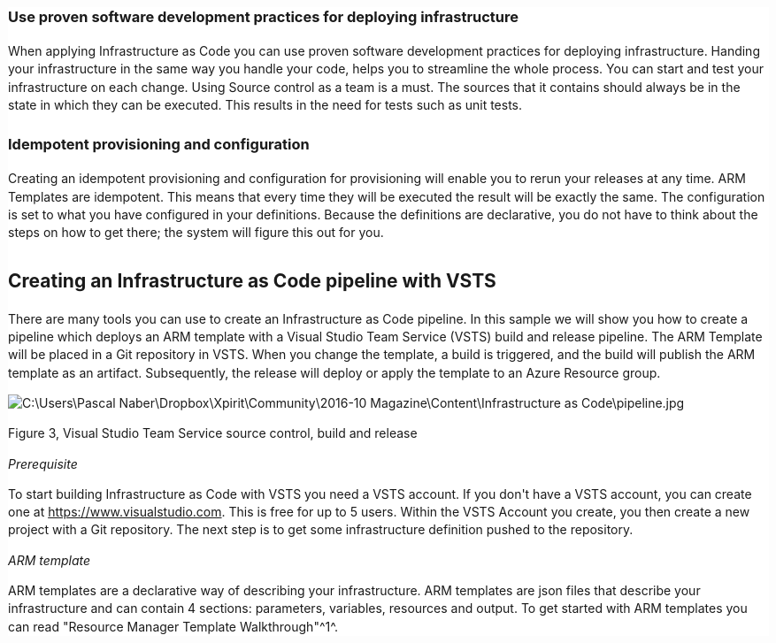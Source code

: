 ### Use proven software development practices for deploying infrastructure

When applying Infrastructure as Code you can use proven software
development practices for deploying infrastructure. Handing your
infrastructure in the same way you handle your code, helps you to
streamline the whole process. You can start and test your infrastructure
on each change. Using Source control as a team is a must. The sources
that it contains should always be in the state in which they can be
executed. This results in the need for tests such as unit tests.

### Idempotent provisioning and configuration

Creating an idempotent provisioning and configuration for provisioning
will enable you to rerun your releases at any time. ARM Templates are
idempotent. This means that every time they will be executed the result
will be exactly the same. The configuration is set to what you have
configured in your definitions. Because the definitions are declarative,
you do not have to think about the steps on how to get there; the system
will figure this out for you.

## Creating an Infrastructure as Code pipeline with VSTS

There are many tools you can use to create an Infrastructure as Code
pipeline. In this sample we will show you how to create a pipeline which
deploys an ARM template with a Visual Studio Team Service (VSTS) build
and release pipeline. The ARM Template will be placed in a Git
repository in VSTS. When you change the template, a build is triggered,
and the build will publish the ARM template as an artifact.
Subsequently, the release will deploy or apply the template to an Azure
Resource group.

![C:\\Users\\Pascal Naber\\Dropbox\\Xpirit\\Community\\2016-10
Magazine\\Content\\Infrastructure as
Code\\pipeline.jpg](./media/image7.jpeg)


Figure 3, Visual Studio Team Service source control, build and release

*Prerequisite*

To start building Infrastructure as Code with VSTS you need a VSTS
account. If you don't have a VSTS account, you can create one at
<https://www.visualstudio.com>. This is free for up to 5 users. Within
the VSTS Account you create, you then create a new project with a Git
repository. The next step is to get some infrastructure definition
pushed to the repository.

*ARM template*

ARM templates are a declarative way of describing your infrastructure.
ARM templates are json files that describe your infrastructure and can
contain 4 sections: parameters, variables, resources and output. To get
started with ARM templates you can read "Resource Manager Template
Walkthrough"^1^.
